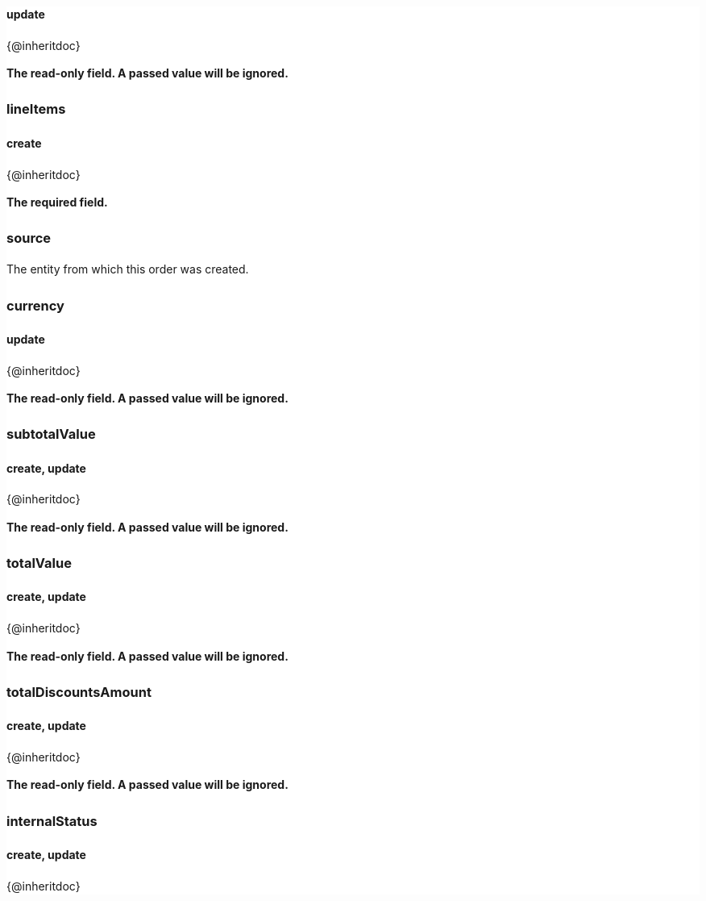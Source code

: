 #### update

{@inheritdoc}

**The read-only field. A passed value will be ignored.**

### lineItems

#### create

{@inheritdoc}

**The required field.**

### source

The entity from which this order was created.

### currency

#### update

{@inheritdoc}

**The read-only field. A passed value will be ignored.**

### subtotalValue

#### create, update

{@inheritdoc}

**The read-only field. A passed value will be ignored.**

### totalValue

#### create, update

{@inheritdoc}

**The read-only field. A passed value will be ignored.**

### totalDiscountsAmount

#### create, update

{@inheritdoc}

**The read-only field. A passed value will be ignored.**

### internalStatus

#### create, update

{@inheritdoc}
